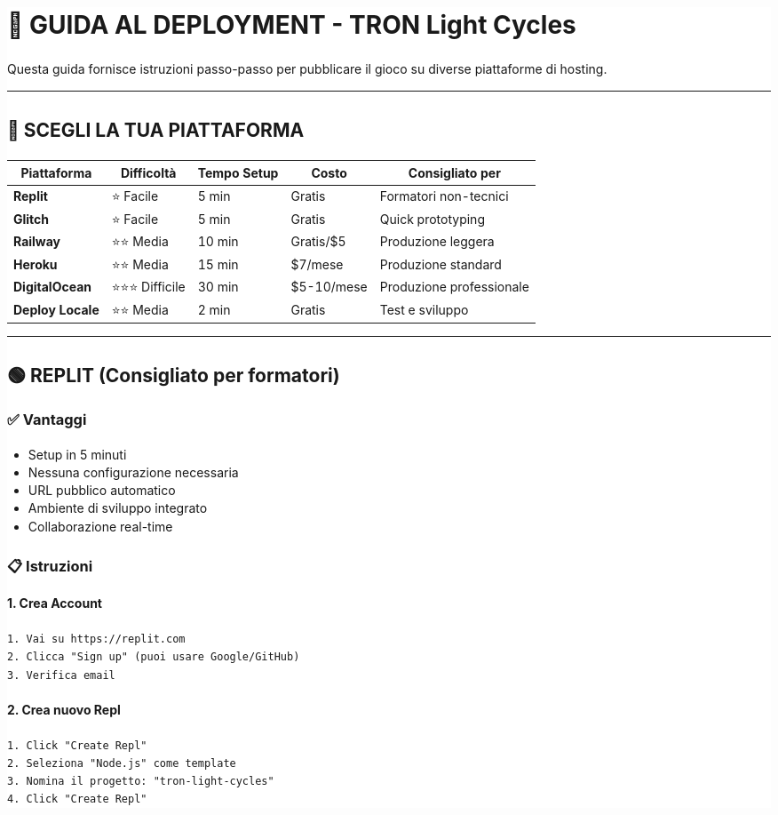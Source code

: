 # 🚀 GUIDA AL DEPLOYMENT - TRON Light Cycles

Questa guida fornisce istruzioni passo-passo per pubblicare il gioco su diverse piattaforme di hosting.

---

## 🎯 SCEGLI LA TUA PIATTAFORMA

| Piattaforma | Difficoltà | Tempo Setup | Costo | Consigliato per |
|-------------|------------|-------------|-------|-----------------|
| **Replit** | ⭐ Facile | 5 min | Gratis | Formatori non-tecnici |
| **Glitch** | ⭐ Facile | 5 min | Gratis | Quick prototyping |
| **Railway** | ⭐⭐ Media | 10 min | Gratis/$5 | Produzione leggera |
| **Heroku** | ⭐⭐ Media | 15 min | $7/mese | Produzione standard |
| **DigitalOcean** | ⭐⭐⭐ Difficile | 30 min | $5-10/mese | Produzione professionale |
| **Deploy Locale** | ⭐⭐ Media | 2 min | Gratis | Test e sviluppo |

---

## 🟢 REPLIT (Consigliato per formatori)

### ✅ Vantaggi
- Setup in 5 minuti
- Nessuna configurazione necessaria
- URL pubblico automatico
- Ambiente di sviluppo integrato
- Collaborazione real-time

### 📋 Istruzioni

#### 1. Crea Account
```
1. Vai su https://replit.com
2. Clicca "Sign up" (puoi usare Google/GitHub)
3. Verifica email
```

#### 2. Crea nuovo Repl
```
1. Click "Create Repl"
2. Seleziona "Node.js" come template
3. Nomina il progetto: "tron-light-cycles"
4. Click "Create Repl"
```
